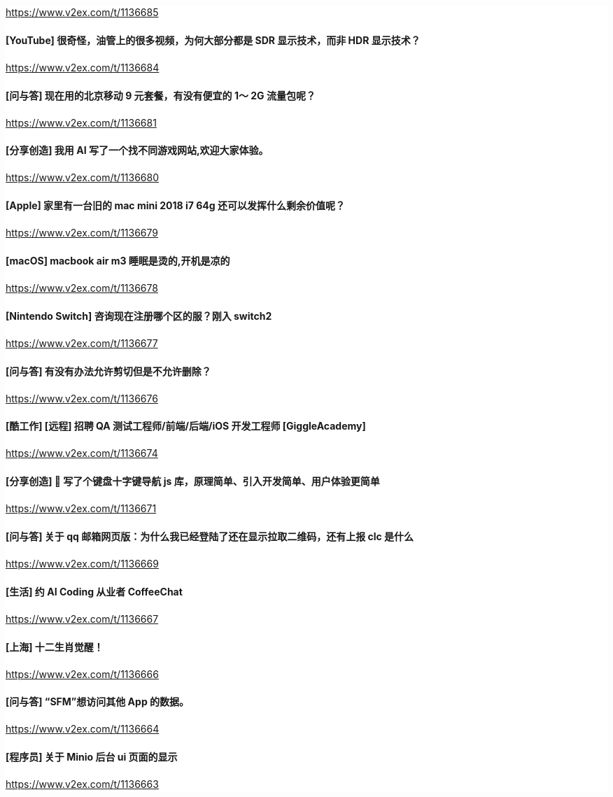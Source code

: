 <span style="color: blue!80!green"><https://www.v2ex.com/t/1136685></span>

#### \[YouTube\] 很奇怪，油管上的很多视频，为何大部分都是 SDR 显示技术，而非 HDR 显示技术？

<span style="color: blue!80!green"><https://www.v2ex.com/t/1136684></span>

#### \[问与答\] 现在用的北京移动 9 元套餐，有没有便宜的 1～ 2G 流量包呢？

<span style="color: blue!80!green"><https://www.v2ex.com/t/1136681></span>

#### \[分享创造\] 我用 AI 写了一个找不同游戏网站,欢迎大家体验。

<span style="color: blue!80!green"><https://www.v2ex.com/t/1136680></span>

#### \[Apple\] 家里有一台旧的 mac mini 2018 i7 64g 还可以发挥什么剩余价值呢？

<span style="color: blue!80!green"><https://www.v2ex.com/t/1136679></span>

#### \[macOS\] macbook air m3 睡眠是烫的,开机是凉的

<span style="color: blue!80!green"><https://www.v2ex.com/t/1136678></span>

#### \[Nintendo Switch\] 咨询现在注册哪个区的服？刚入 switch2

<span style="color: blue!80!green"><https://www.v2ex.com/t/1136677></span>

#### \[问与答\] 有没有办法允许剪切但是不允许删除？

<span style="color: blue!80!green"><https://www.v2ex.com/t/1136676></span>

#### \[酷工作\] \[远程\] 招聘 QA 测试工程师/前端/后端/iOS 开发工程师 \[GiggleAcademy\]

<span style="color: blue!80!green"><https://www.v2ex.com/t/1136674></span>

#### \[分享创造\] 🎹 写了个键盘十字键导航 js 库，原理简单、引入开发简单、用户体验更简单

<span style="color: blue!80!green"><https://www.v2ex.com/t/1136671></span>

#### \[问与答\] 关于 qq 邮箱网页版：为什么我已经登陆了还在显示拉取二维码，还有上报 clc 是什么

<span style="color: blue!80!green"><https://www.v2ex.com/t/1136669></span>

#### \[生活\] 约 AI Coding 从业者 CoffeeChat

<span style="color: blue!80!green"><https://www.v2ex.com/t/1136667></span>

#### \[上海\] 十二生肖觉醒！

<span style="color: blue!80!green"><https://www.v2ex.com/t/1136666></span>

#### \[问与答\] “SFM”想访问其他 App 的数据。

<span style="color: blue!80!green"><https://www.v2ex.com/t/1136664></span>

#### \[程序员\] 关于 Minio 后台 ui 页面的显示

<span style="color: blue!80!green"><https://www.v2ex.com/t/1136663></span>
